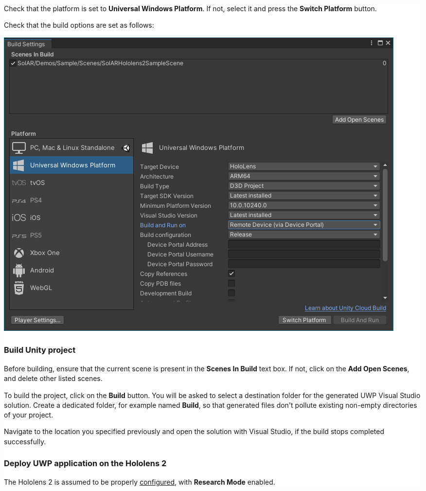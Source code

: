 Check that the platform is set to **Universal Windows Platform**. If not, select it and press the **Switch Platform** button.

Check that the build options are set as follows:

![Switch platformt](res/how-to-use-client/switch-platform.PNG)

### Build Unity project

Before building, ensure that the current scene is present in the **Scenes In Build** text box. If not, click on the **Add Open Scenes**, and delete other listed scenes.

To build the project, click on the **Build** button. You will be asked to select a destination folder for the generated
UWP Visual Studio solution. Create a dedicated folder, for example named **Build**, so that generated files don't pollute existing non-empty directories of your project.

Navigate to the location you specified previously and open the solution with Visual Studio, if the build stops completed successfully.

### Deploy UWP application on the Hololens 2

The Hololens 2 is assumed to be properly [configured](https://docs.microsoft.com/en-us/windows/mixed-reality/develop/advanced-concepts/research-mode#enabling-research-mode-hololens-first-gen-and-hololens-2), with **Research Mode** enabled.
